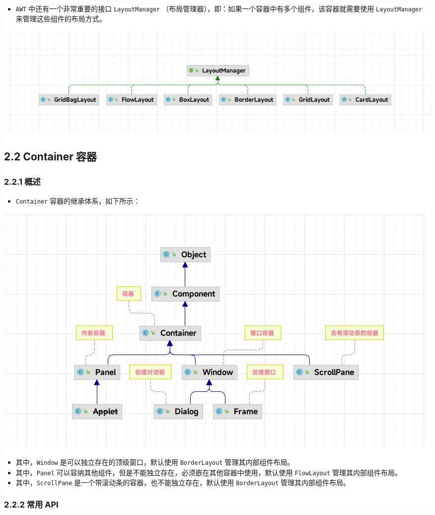 * `AWT` 中还有一个非常重要的接口 `LayoutManager` （布局管理器），即：如果一个容器中有多个组件，该容器就需要使用 `LayoutManager` 来管理这些组件的布局方式。

![](./assets/2.png)

## 2.2 Container 容器

### 2.2.1 概述

* `Container` 容器的继承体系，如下所示：

![](./assets/3.png)

* 其中，`Window` 是可以独立存在的顶级窗口，默认使用 `BorderLayout` 管理其内部组件布局。
* 其中，`Panel` 可以容纳其他组件，但是不能独立存在，必须嵌在其他容器中使用，默认使用 `FlowLayout` 管理其内部组件布局。
* 其中，`ScrollPane` 是一个带滚动条的容器，也不能独立存在，默认使用 `BorderLayout` 管理其内部组件布局。

### 2.2.2 常用 API
